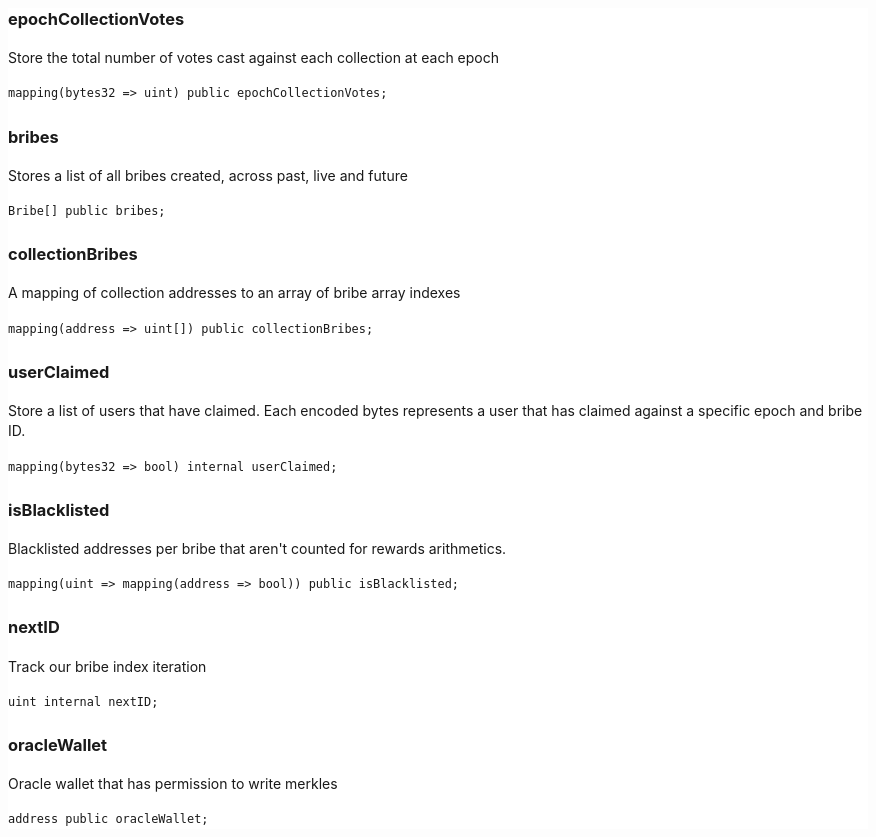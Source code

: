 ### epochCollectionVotes
Store the total number of votes cast against each collection at each epoch


```solidity
mapping(bytes32 => uint) public epochCollectionVotes;
```


### bribes
Stores a list of all bribes created, across past, live and future


```solidity
Bribe[] public bribes;
```


### collectionBribes
A mapping of collection addresses to an array of bribe array indexes


```solidity
mapping(address => uint[]) public collectionBribes;
```


### userClaimed
Store a list of users that have claimed. Each encoded bytes represents a user that
has claimed against a specific epoch and bribe ID.


```solidity
mapping(bytes32 => bool) internal userClaimed;
```


### isBlacklisted
Blacklisted addresses per bribe that aren't counted for rewards arithmetics.


```solidity
mapping(uint => mapping(address => bool)) public isBlacklisted;
```


### nextID
Track our bribe index iteration


```solidity
uint internal nextID;
```


### oracleWallet
Oracle wallet that has permission to write merkles


```solidity
address public oracleWallet;
```
